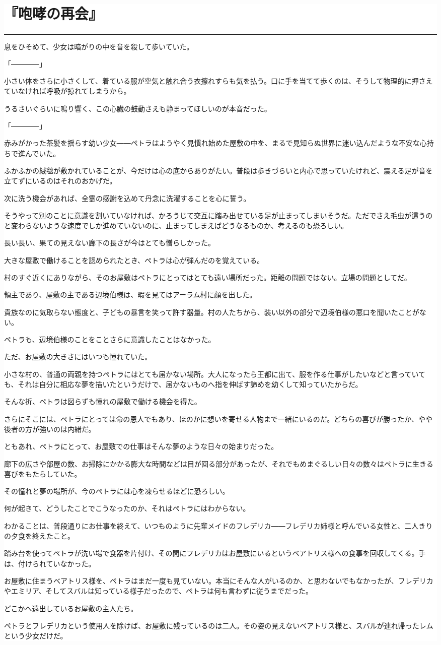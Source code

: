 # 『咆哮の再会』

------

息をひそめて、少女は暗がりの中を音を殺して歩いていた。

「――――」

小さい体をさらに小さくして、着ている服が空気と触れ合う衣擦れすらも気を払う。口に手を当てて歩くのは、そうして物理的に押さえていなければ呼吸が掠れてしまうから。

うるさいぐらいに鳴り響く、この心臓の鼓動さえも静まってほしいのが本音だった。

「――――」

赤みがかった茶髪を揺らす幼い少女――ペトラはようやく見慣れ始めた屋敷の中を、まるで見知らぬ世界に迷い込んだような不安な心持ちで進んでいた。

ふかふかの絨毯が敷かれていることが、今だけは心の底からありがたい。普段は歩きづらいと内心で思っていたけれど、震える足が音を立てずにいるのはそれのおかげだ。

次に洗う機会があれば、全霊の感謝を込めて丹念に洗濯することを心に誓う。

そうやって別のことに意識を割いていなければ、かろうじて交互に踏み出せている足が止まってしまいそうだ。ただでさえ毛虫が這うのと変わらないような速度でしか進めていないのに、止まってしまえばどうなるものか、考えるのも恐ろしい。

長い長い、果ての見えない廊下の長さが今はとても憎らしかった。

大きな屋敷で働けることを認められたとき、ペトラは心が弾んだのを覚えている。

村のすぐ近くにありながら、そのお屋敷はペトラにとってはとても遠い場所だった。距離の問題ではない。立場の問題としてだ。

領主であり、屋敷の主である辺境伯様は、暇を見てはアーラム村に顔を出した。

貴族なのに気取らない態度と、子どもの暴言を笑って許す器量。村の人たちから、装い以外の部分で辺境伯様の悪口を聞いたことがない。

ペトラも、辺境伯様のことをことさらに意識したことはなかった。

ただ、お屋敷の大きさにはいつも憧れていた。

小さな村の、普通の両親を持つペトラにはとても届かない場所。大人になったら王都に出て、服を作る仕事がしたいなどと言っていても、それは自分に相応な夢を描いたというだけで、届かないものへ指を伸ばす諦めを幼くして知っていたからだ。

そんな折、ペトラは図らずも憧れの屋敷で働ける機会を得た。

さらにそこには、ペトラにとっては命の恩人でもあり、ほのかに想いを寄せる人物まで一緒にいるのだ。どちらの喜びが勝ったか、やや後者の方が強いのは内緒だ。

ともあれ、ペトラにとって、お屋敷での仕事はそんな夢のような日々の始まりだった。

廊下の広さや部屋の数、お掃除にかかる膨大な時間などは目が回る部分があったが、それでもめまぐるしい日々の数々はペトラに生きる喜びをもたらしていた。

その憧れと夢の場所が、今のペトラには心を凍らせるほどに恐ろしい。

何が起きて、どうしたことでこうなったのか、それはペトラにはわからない。

わかることは、普段通りにお仕事を終えて、いつものように先輩メイドのフレデリカ――フレデリカ姉様と呼んでいる女性と、二人きりの夕食を終えたこと。

踏み台を使ってペトラが洗い場で食器を片付け、その間にフレデリカはお屋敷にいるというベアトリス様への食事を回収してくる。手は、付けられていなかった。

お屋敷に住まうベアトリス様を、ペトラはまだ一度も見ていない。本当にそんな人がいるのか、と思わないでもなかったが、フレデリカやエミリア、そしてスバルは知っている様子だったので、ペトラは何も言わずに従うまでだった。

どこかへ遠出しているお屋敷の主人たち。

ペトラとフレデリカという使用人を除けば、お屋敷に残っているのは二人。その姿の見えないベアトリス様と、スバルが連れ帰ったレムという少女だけだ。
